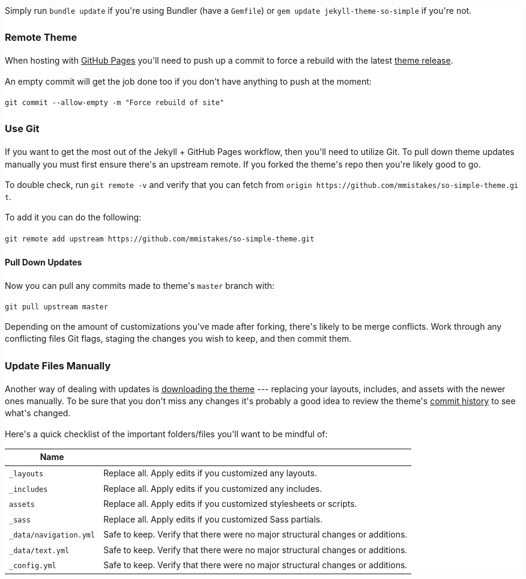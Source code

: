 Simply run `bundle update` if you're using Bundler (have a `Gemfile`) or `gem update jekyll-theme-so-simple` if you're not.

### Remote Theme

When hosting with [GitHub Pages](https://pages.github.com/) you'll need to push up a commit to force a
rebuild with the latest [theme release](https://github.com/mmistakes/so-simple-theme/releases).

An empty commit will get the job done too if you don't have anything to push at
the moment:

```terminal
git commit --allow-empty -m "Force rebuild of site"
```

### Use Git

If you want to get the most out of the Jekyll + GitHub Pages workflow, then
you'll need to utilize Git. To pull down theme updates manually you must first ensure
there's an upstream remote. If you forked the theme's repo then you're likely
good to go.

To double check, run `git remote -v` and verify that you can fetch from `origin https://github.com/mmistakes/so-simple-theme.git`.

To add it you can do the following:

```terminal
git remote add upstream https://github.com/mmistakes/so-simple-theme.git
```

#### Pull Down Updates

Now you can pull any commits made to theme's `master` branch with:

```terminal
git pull upstream master
```

Depending on the amount of customizations you've made after forking, there's
likely to be merge conflicts. Work through any conflicting files Git flags,
staging the changes you wish to keep, and then commit them.

### Update Files Manually

Another way of dealing with updates is [downloading the theme](https://github.com/mmistakes/so-simple-theme/archive/master.zip)
--- replacing your layouts, includes, and assets with the newer ones manually.
To be sure that you don't miss any changes it's probably a good idea to review
the theme's [commit history](https://github.com/mmistakes/so-simple-theme/commits/master)
to see what's changed.

Here's a quick checklist of the important folders/files you'll want to be
mindful of:

| Name                   |                                                                                |
| ---------------------- | ------------------------------------------------------------------------------ |
| `_layouts`             | Replace all. Apply edits if you customized any layouts.                        |
| `_includes`            | Replace all. Apply edits if you customized any includes.                       |
| `assets`               | Replace all. Apply edits if you customized stylesheets or scripts.             |
| `_sass`                | Replace all. Apply edits if you customized Sass partials.                      |
| `_data/navigation.yml` | Safe to keep. Verify that there were no major structural changes or additions. |
| `_data/text.yml`       | Safe to keep. Verify that there were no major structural changes or additions. |
| `_config.yml`          | Safe to keep. Verify that there were no major structural changes or additions. |